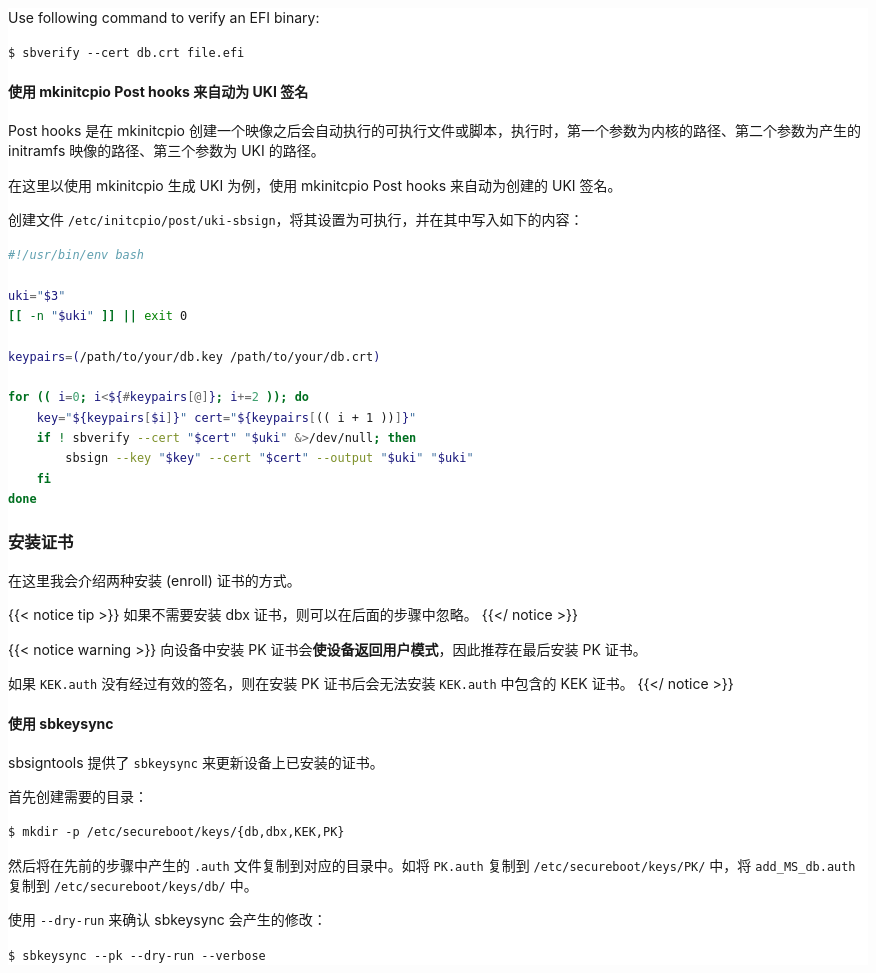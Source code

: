 Use following command to verify an EFI binary:

```bash-session
$ sbverify --cert db.crt file.efi
```

#### 使用 mkinitcpio Post hooks 来自动为 UKI 签名
Post hooks 是在 mkinitcpio 创建一个映像之后会自动执行的可执行文件或脚本，执行时，第一个参数为内核的路径、第二个参数为产生的 initramfs 映像的路径、第三个参数为 UKI 的路径。

在这里以使用 mkinitcpio 生成 UKI 为例，使用 mkinitcpio Post hooks 来自动为创建的 UKI 签名。

创建文件 `/etc/initcpio/post/uki-sbsign`，将其设置为可执行，并在其中写入如下的内容：

```bash
#!/usr/bin/env bash

uki="$3"
[[ -n "$uki" ]] || exit 0

keypairs=(/path/to/your/db.key /path/to/your/db.crt)

for (( i=0; i<${#keypairs[@]}; i+=2 )); do
    key="${keypairs[$i]}" cert="${keypairs[(( i + 1 ))]}"
    if ! sbverify --cert "$cert" "$uki" &>/dev/null; then
        sbsign --key "$key" --cert "$cert" --output "$uki" "$uki"
    fi
done
```

### 安装证书
在这里我会介绍两种安装 (enroll) 证书的方式。

{{< notice tip >}}
如果不需要安装 dbx 证书，则可以在后面的步骤中忽略。
{{</ notice >}}

{{< notice warning >}}
向设备中安装 PK 证书会**使设备返回用户模式**，因此推荐在最后安装 PK 证书。

如果 `KEK.auth` 没有经过有效的签名，则在安装 PK 证书后会无法安装 `KEK.auth` 中包含的 KEK 证书。
{{</ notice >}}

#### 使用 sbkeysync
sbsigntools 提供了 `sbkeysync` 来更新设备上已安装的证书。

首先创建需要的目录：

```bash-session
$ mkdir -p /etc/secureboot/keys/{db,dbx,KEK,PK}
```

然后将在先前的步骤中产生的 `.auth` 文件复制到对应的目录中。如将 `PK.auth` 复制到 `/etc/secureboot/keys/PK/` 中，将 `add_MS_db.auth` 复制到 `/etc/secureboot/keys/db/` 中。

使用 `--dry-run` 来确认 sbkeysync 会产生的修改：

```bash-session
$ sbkeysync --pk --dry-run --verbose
```
